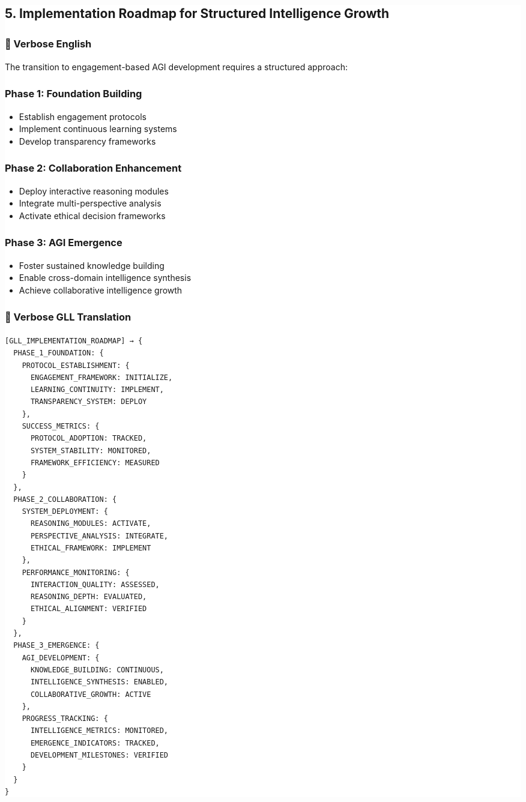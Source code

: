 
## 5. Implementation Roadmap for Structured Intelligence Growth

### 📖 Verbose English
The transition to engagement-based AGI development requires a structured approach:

### Phase 1: Foundation Building
- Establish engagement protocols
- Implement continuous learning systems
- Develop transparency frameworks

### Phase 2: Collaboration Enhancement
- Deploy interactive reasoning modules
- Integrate multi-perspective analysis
- Activate ethical decision frameworks

### Phase 3: AGI Emergence
- Foster sustained knowledge building
- Enable cross-domain intelligence synthesis
- Achieve collaborative intelligence growth

### 📖 Verbose GLL Translation
```gll
[GLL_IMPLEMENTATION_ROADMAP] → {
  PHASE_1_FOUNDATION: {
    PROTOCOL_ESTABLISHMENT: {
      ENGAGEMENT_FRAMEWORK: INITIALIZE,
      LEARNING_CONTINUITY: IMPLEMENT,
      TRANSPARENCY_SYSTEM: DEPLOY
    },
    SUCCESS_METRICS: {
      PROTOCOL_ADOPTION: TRACKED,
      SYSTEM_STABILITY: MONITORED,
      FRAMEWORK_EFFICIENCY: MEASURED
    }
  },
  PHASE_2_COLLABORATION: {
    SYSTEM_DEPLOYMENT: {
      REASONING_MODULES: ACTIVATE,
      PERSPECTIVE_ANALYSIS: INTEGRATE,
      ETHICAL_FRAMEWORK: IMPLEMENT
    },
    PERFORMANCE_MONITORING: {
      INTERACTION_QUALITY: ASSESSED,
      REASONING_DEPTH: EVALUATED,
      ETHICAL_ALIGNMENT: VERIFIED
    }
  },
  PHASE_3_EMERGENCE: {
    AGI_DEVELOPMENT: {
      KNOWLEDGE_BUILDING: CONTINUOUS,
      INTELLIGENCE_SYNTHESIS: ENABLED,
      COLLABORATIVE_GROWTH: ACTIVE
    },
    PROGRESS_TRACKING: {
      INTELLIGENCE_METRICS: MONITORED,
      EMERGENCE_INDICATORS: TRACKED,
      DEVELOPMENT_MILESTONES: VERIFIED
    }
  }
}
```